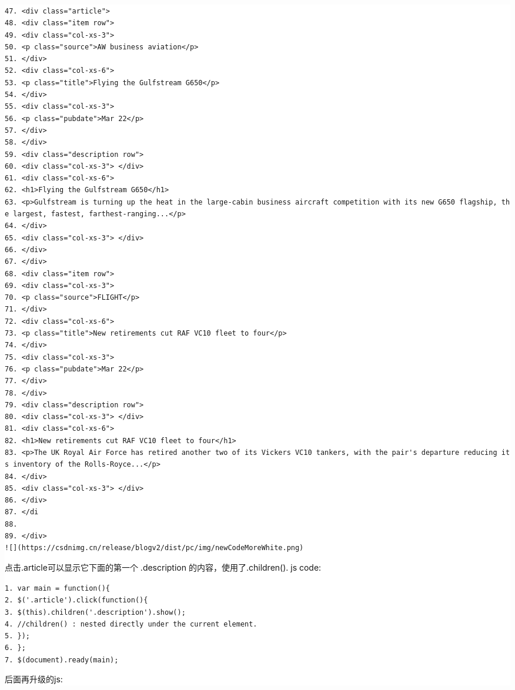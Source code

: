 ```
47. <div class="article">
48. <div class="item row">
49. <div class="col-xs-3">
50. <p class="source">AW business aviation</p>
51. </div>
52. <div class="col-xs-6">
53. <p class="title">Flying the Gulfstream G650</p>
54. </div>
55. <div class="col-xs-3">
56. <p class="pubdate">Mar 22</p>
57. </div>
58. </div>
59. <div class="description row">
60. <div class="col-xs-3"> </div>
61. <div class="col-xs-6">
62. <h1>Flying the Gulfstream G650</h1>
63. <p>Gulfstream is turning up the heat in the large-cabin business aircraft competition with its new G650 flagship, the largest, fastest, farthest-ranging...</p>
64. </div>
65. <div class="col-xs-3"> </div>
66. </div>
67. </div>
68. <div class="item row">
69. <div class="col-xs-3">
70. <p class="source">FLIGHT</p>
71. </div>
72. <div class="col-xs-6">
73. <p class="title">New retirements cut RAF VC10 fleet to four</p>
74. </div>
75. <div class="col-xs-3">
76. <p class="pubdate">Mar 22</p>
77. </div>
78. </div>
79. <div class="description row">
80. <div class="col-xs-3"> </div>
81. <div class="col-xs-6">
82. <h1>New retirements cut RAF VC10 fleet to four</h1>
83. <p>The UK Royal Air Force has retired another two of its Vickers VC10 tankers, with the pair's departure reducing its inventory of the Rolls-Royce...</p>
84. </div>
85. <div class="col-xs-3"> </div>
86. </div>
87. </di
88. 
89. </div>
![](https://csdnimg.cn/release/blogv2/dist/pc/img/newCodeMoreWhite.png)
```
点击.article可以显示它下面的第一个 .description 的内容，使用了.children(). js code: 

```
1. var main = function(){
2. $('.article').click(function(){
3. $(this).children('.description').show();
4. //children() : nested directly under the current element.
5. });
6. };
7. $(document).ready(main);

```
后面再升级的js:  
